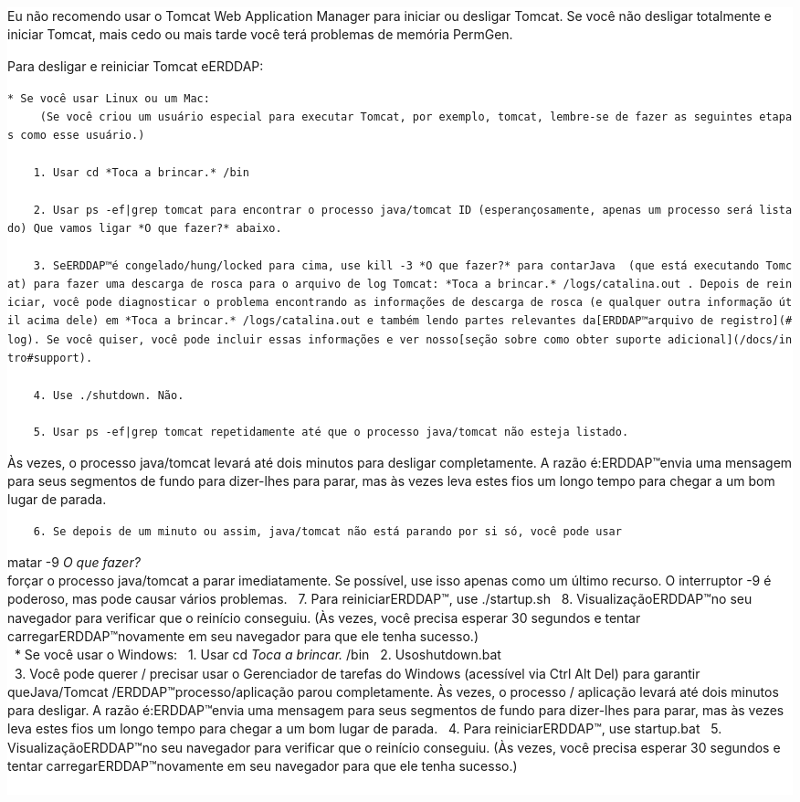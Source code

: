 Eu não recomendo usar o Tomcat Web Application Manager para iniciar ou desligar Tomcat. Se você não desligar totalmente e iniciar Tomcat, mais cedo ou mais tarde você terá problemas de memória PermGen.
    
Para desligar e reiniciar Tomcat eERDDAP:
    
    * Se você usar Linux ou um Mac:
         (Se você criou um usuário especial para executar Tomcat, por exemplo, tomcat, lembre-se de fazer as seguintes etapas como esse usuário.)   
         
        1. Usar cd *Toca a brincar.* /bin
             
        2. Usar ps -ef|grep tomcat para encontrar o processo java/tomcat ID (esperançosamente, apenas um processo será listado) Que vamos ligar *O que fazer?* abaixo.
             
        3. SeERDDAP™é congelado/hung/locked para cima, use kill -3 *O que fazer?* para contarJava  (que está executando Tomcat) para fazer uma descarga de rosca para o arquivo de log Tomcat: *Toca a brincar.* /logs/catalina.out . Depois de reiniciar, você pode diagnosticar o problema encontrando as informações de descarga de rosca (e qualquer outra informação útil acima dele) em *Toca a brincar.* /logs/catalina.out e também lendo partes relevantes da[ERDDAP™arquivo de registro](#log). Se você quiser, você pode incluir essas informações e ver nosso[seção sobre como obter suporte adicional](/docs/intro#support).
             
        4. Use ./shutdown. Não.
             
        5. Usar ps -ef|grep tomcat repetidamente até que o processo java/tomcat não esteja listado.
            
Às vezes, o processo java/tomcat levará até dois minutos para desligar completamente. A razão é:ERDDAP™envia uma mensagem para seus segmentos de fundo para dizer-lhes para parar, mas às vezes leva estes fios um longo tempo para chegar a um bom lugar de parada.
            
        6. Se depois de um minuto ou assim, java/tomcat não está parando por si só, você pode usar
matar -9 *O que fazer?*   
forçar o processo java/tomcat a parar imediatamente. Se possível, use isso apenas como um último recurso. O interruptor -9 é poderoso, mas pode causar vários problemas.
             
        7. Para reiniciarERDDAP™, use ./startup.sh
             
        8. VisualizaçãoERDDAP™no seu navegador para verificar que o reinício conseguiu. (Às vezes, você precisa esperar 30 segundos e tentar carregarERDDAP™novamente em seu navegador para que ele tenha sucesso.)   
             
    * Se você usar o Windows:
         
        1. Usar cd *Toca a brincar.* /bin
             
        2. Usoshutdown.bat  
             
        3. Você pode querer / precisar usar o Gerenciador de tarefas do Windows (acessível via Ctrl Alt Del) para garantir queJava/Tomcat /ERDDAP™processo/aplicação parou completamente.
Às vezes, o processo / aplicação levará até dois minutos para desligar. A razão é:ERDDAP™envia uma mensagem para seus segmentos de fundo para dizer-lhes para parar, mas às vezes leva estes fios um longo tempo para chegar a um bom lugar de parada.
             
        4. Para reiniciarERDDAP™, use startup.bat
             
        5. VisualizaçãoERDDAP™no seu navegador para verificar que o reinício conseguiu. (Às vezes, você precisa esperar 30 segundos e tentar carregarERDDAP™novamente em seu navegador para que ele tenha sucesso.)   
             